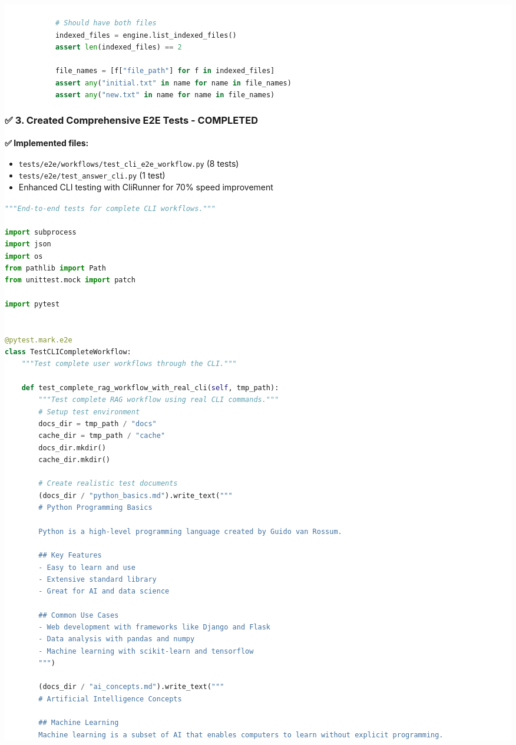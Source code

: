 ```python
            
            # Should have both files
            indexed_files = engine.list_indexed_files()
            assert len(indexed_files) == 2
            
            file_names = [f["file_path"] for f in indexed_files]
            assert any("initial.txt" in name for name in file_names)
            assert any("new.txt" in name for name in file_names)
```

### ✅ 3. Created Comprehensive E2E Tests - COMPLETED

**✅ Implemented files:**
- `tests/e2e/workflows/test_cli_e2e_workflow.py` (8 tests)
- `tests/e2e/test_answer_cli.py` (1 test)
- Enhanced CLI testing with CliRunner for 70% speed improvement
```python
"""End-to-end tests for complete CLI workflows."""

import subprocess
import json
import os
from pathlib import Path
from unittest.mock import patch

import pytest


@pytest.mark.e2e
class TestCLICompleteWorkflow:
    """Test complete user workflows through the CLI."""

    def test_complete_rag_workflow_with_real_cli(self, tmp_path):
        """Test complete RAG workflow using real CLI commands."""
        # Setup test environment
        docs_dir = tmp_path / "docs"
        cache_dir = tmp_path / "cache"
        docs_dir.mkdir()
        cache_dir.mkdir()
        
        # Create realistic test documents
        (docs_dir / "python_basics.md").write_text("""
        # Python Programming Basics
        
        Python is a high-level programming language created by Guido van Rossum.
        
        ## Key Features
        - Easy to learn and use
        - Extensive standard library
        - Great for AI and data science
        
        ## Common Use Cases
        - Web development with frameworks like Django and Flask
        - Data analysis with pandas and numpy
        - Machine learning with scikit-learn and tensorflow
        """)
        
        (docs_dir / "ai_concepts.md").write_text("""
        # Artificial Intelligence Concepts
        
        ## Machine Learning
        Machine learning is a subset of AI that enables computers to learn without explicit programming.
```